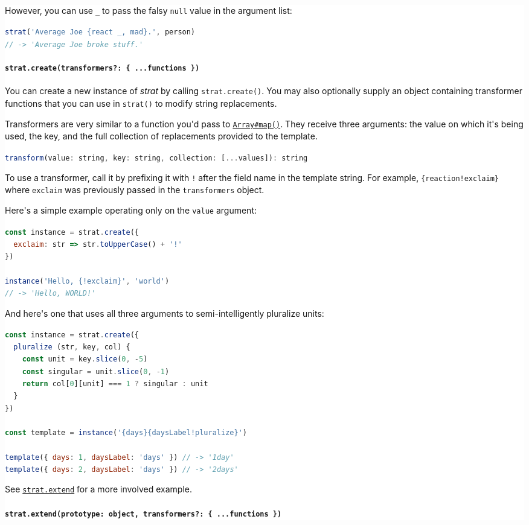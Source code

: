 However, you can use `_` to pass the falsy `null` value in the argument list:

```js
strat('Average Joe {react _, mad}.', person)
// -> 'Average Joe broke stuff.'
```

#### `strat.create(transformers?: { ...functions })`

You can create a new instance of _strat_ by calling `strat.create()`. You may
also optionally supply an object containing transformer functions that you can
use in `strat()` to modify string replacements.

Transformers are very similar to a function you'd pass to [`Array#map()`][mdn-array-map].
They receive three arguments: the value on which it's being used, the key, and the full
collection of replacements provided to the template.

```js
transform(value: string, key: string, collection: [...values]): string
```

To use a transformer, call it by prefixing it with `!` after the field name in
the template string. For example, `{reaction!exclaim}` where `exclaim` was
previously passed in the `transformers` object.

Here's a simple example operating only on the `value` argument:

```js
const instance = strat.create({
  exclaim: str => str.toUpperCase() + '!'
})

instance('Hello, {!exclaim}', 'world')
// -> 'Hello, WORLD!'
```

And here's one that uses all three arguments to semi-intelligently pluralize units:

```js
const instance = strat.create({
  pluralize (str, key, col) {
    const unit = key.slice(0, -5)
    const singular = unit.slice(0, -1)
    return col[0][unit] === 1 ? singular : unit
  }
})

const template = instance('{days}{daysLabel!pluralize}')

template({ days: 1, daysLabel: 'days' }) // -> '1day'
template({ days: 2, daysLabel: 'days' }) // -> '2days'
```

See [`strat.extend`](#stratextendobject-object-transformers--functions-) for a
more involved example.

#### `strat.extend(prototype: object, transformers?: { ...functions })`


[string-format]: https://github.com/davidchambers/string-format
[pythonref]: http://docs.python.org/library/stdtypes.html#str.format
[yarn]: https://yarnpkg.com
[protoextend]: http://perfectionkills.com/extending-native-builtins/
[smooshgate]: https://developers.google.com/web/updates/2018/03/smooshgate
[mdn-array-map]: https://mdn.io/array/map
[logger-neue]: https://github.com/citycide/logger-neue